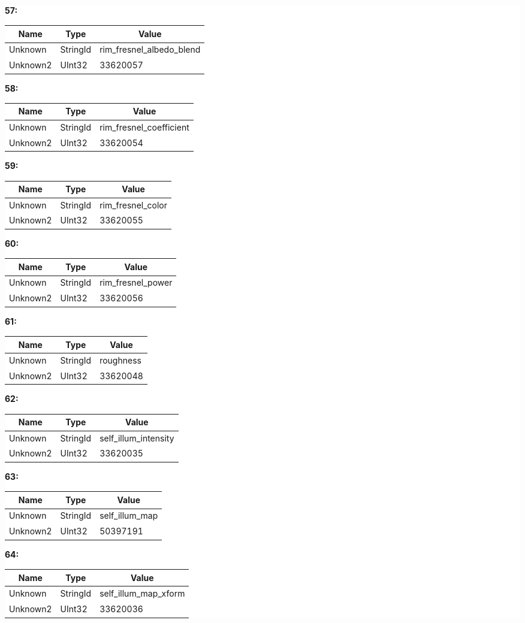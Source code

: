 
**57:**

Name	| Type	| Value
---	|---	|---	|
Unknown	|StringId	|rim_fresnel_albedo_blend
Unknown2	|UInt32	|33620057


**58:**

Name	| Type	| Value
---	|---	|---	|
Unknown	|StringId	|rim_fresnel_coefficient
Unknown2	|UInt32	|33620054


**59:**

Name	| Type	| Value
---	|---	|---	|
Unknown	|StringId	|rim_fresnel_color
Unknown2	|UInt32	|33620055


**60:**

Name	| Type	| Value
---	|---	|---	|
Unknown	|StringId	|rim_fresnel_power
Unknown2	|UInt32	|33620056


**61:**

Name	| Type	| Value
---	|---	|---	|
Unknown	|StringId	|roughness
Unknown2	|UInt32	|33620048


**62:**

Name	| Type	| Value
---	|---	|---	|
Unknown	|StringId	|self_illum_intensity
Unknown2	|UInt32	|33620035


**63:**

Name	| Type	| Value
---	|---	|---	|
Unknown	|StringId	|self_illum_map
Unknown2	|UInt32	|50397191


**64:**

Name	| Type	| Value
---	|---	|---	|
Unknown	|StringId	|self_illum_map_xform
Unknown2	|UInt32	|33620036
